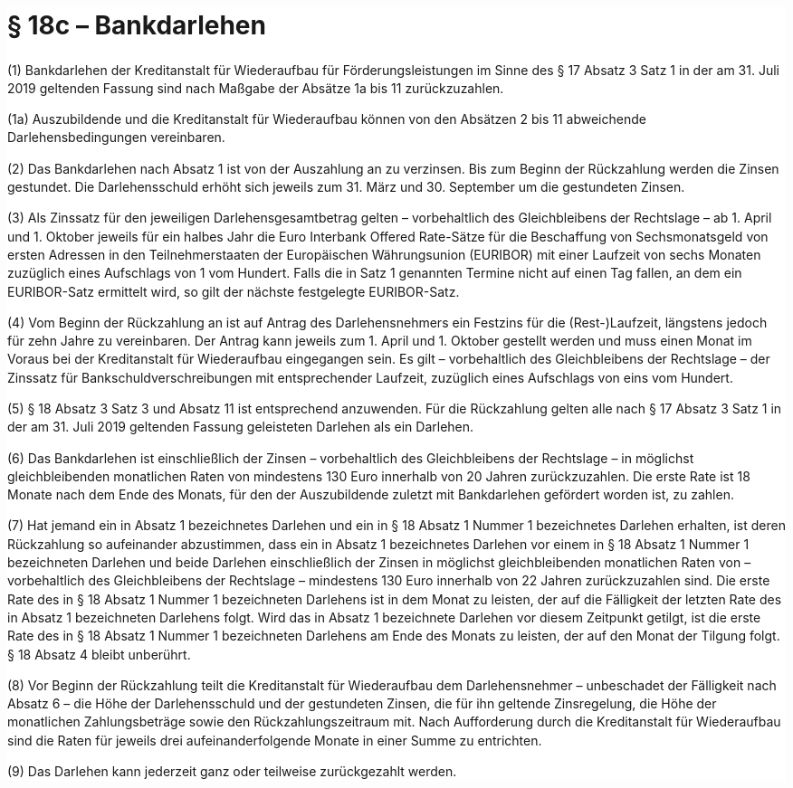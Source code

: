 # § 18c – Bankdarlehen

(1) Bankdarlehen der Kreditanstalt für Wiederaufbau für Förderungsleistungen im Sinne des § 17 Absatz 3 Satz 1 in der am 31. Juli 2019 geltenden Fassung sind nach Maßgabe der Absätze 1a bis 11 zurückzuzahlen.

(1a) Auszubildende und die Kreditanstalt für Wiederaufbau können von den Absätzen 2 bis 11 abweichende Darlehensbedingungen vereinbaren.

(2) Das Bankdarlehen nach Absatz 1 ist von der Auszahlung an zu verzinsen. Bis zum Beginn der Rückzahlung werden die Zinsen gestundet. Die Darlehensschuld erhöht sich jeweils zum 31. März und 30. September um die gestundeten Zinsen.

(3) Als Zinssatz für den jeweiligen Darlehensgesamtbetrag gelten – vorbehaltlich des Gleichbleibens der Rechtslage – ab 1. April und 1. Oktober jeweils für ein halbes Jahr die Euro Interbank Offered Rate-Sätze für die Beschaffung von Sechsmonatsgeld von ersten Adressen in den Teilnehmerstaaten der Europäischen Währungsunion (EURIBOR) mit einer Laufzeit von sechs Monaten zuzüglich eines Aufschlags von 1 vom Hundert. Falls die in Satz 1 genannten Termine nicht auf einen Tag fallen, an dem ein EURIBOR-Satz ermittelt wird, so gilt der nächste festgelegte EURIBOR-Satz.

(4) Vom Beginn der Rückzahlung an ist auf Antrag des Darlehensnehmers ein Festzins für die (Rest-)Laufzeit, längstens jedoch für zehn Jahre zu vereinbaren. Der Antrag kann jeweils zum 1. April und 1. Oktober gestellt werden und muss einen Monat im Voraus bei der Kreditanstalt für Wiederaufbau eingegangen sein. Es gilt – vorbehaltlich des Gleichbleibens der Rechtslage – der Zinssatz für Bankschuldverschreibungen mit entsprechender Laufzeit, zuzüglich eines Aufschlags von eins vom Hundert.

(5) § 18 Absatz 3 Satz 3 und Absatz 11 ist entsprechend anzuwenden. Für die Rückzahlung gelten alle nach § 17 Absatz 3 Satz 1 in der am 31. Juli 2019 geltenden Fassung geleisteten Darlehen als ein Darlehen.

(6) Das Bankdarlehen ist einschließlich der Zinsen – vorbehaltlich des Gleichbleibens der Rechtslage – in möglichst gleichbleibenden monatlichen Raten von mindestens 130 Euro innerhalb von 20 Jahren zurückzuzahlen. Die erste Rate ist 18 Monate nach dem Ende des Monats, für den der Auszubildende zuletzt mit Bankdarlehen gefördert worden ist, zu zahlen.

(7) Hat jemand ein in Absatz 1 bezeichnetes Darlehen und ein in § 18 Absatz 1 Nummer 1 bezeichnetes Darlehen erhalten, ist deren Rückzahlung so aufeinander abzustimmen, dass ein in Absatz 1 bezeichnetes Darlehen vor einem in § 18 Absatz 1 Nummer 1 bezeichneten Darlehen und beide Darlehen einschließlich der Zinsen in möglichst gleichbleibenden monatlichen Raten von – vorbehaltlich des Gleichbleibens der Rechtslage – mindestens 130 Euro innerhalb von 22 Jahren zurückzuzahlen sind. Die erste Rate des in § 18 Absatz 1 Nummer 1 bezeichneten Darlehens ist in dem Monat zu leisten, der auf die Fälligkeit der letzten Rate des in Absatz 1 bezeichneten Darlehens folgt. Wird das in Absatz 1 bezeichnete Darlehen vor diesem Zeitpunkt getilgt, ist die erste Rate des in § 18 Absatz 1 Nummer 1 bezeichneten Darlehens am Ende des Monats zu leisten, der auf den Monat der Tilgung folgt. § 18 Absatz 4 bleibt unberührt.

(8) Vor Beginn der Rückzahlung teilt die Kreditanstalt für Wiederaufbau dem Darlehensnehmer – unbeschadet der Fälligkeit nach Absatz 6 – die Höhe der Darlehensschuld und der gestundeten Zinsen, die für ihn geltende Zinsregelung, die Höhe der monatlichen Zahlungsbeträge sowie den Rückzahlungszeitraum mit. Nach Aufforderung durch die Kreditanstalt für Wiederaufbau sind die Raten für jeweils drei aufeinanderfolgende Monate in einer Summe zu entrichten.

(9) Das Darlehen kann jederzeit ganz oder teilweise zurückgezahlt werden.
